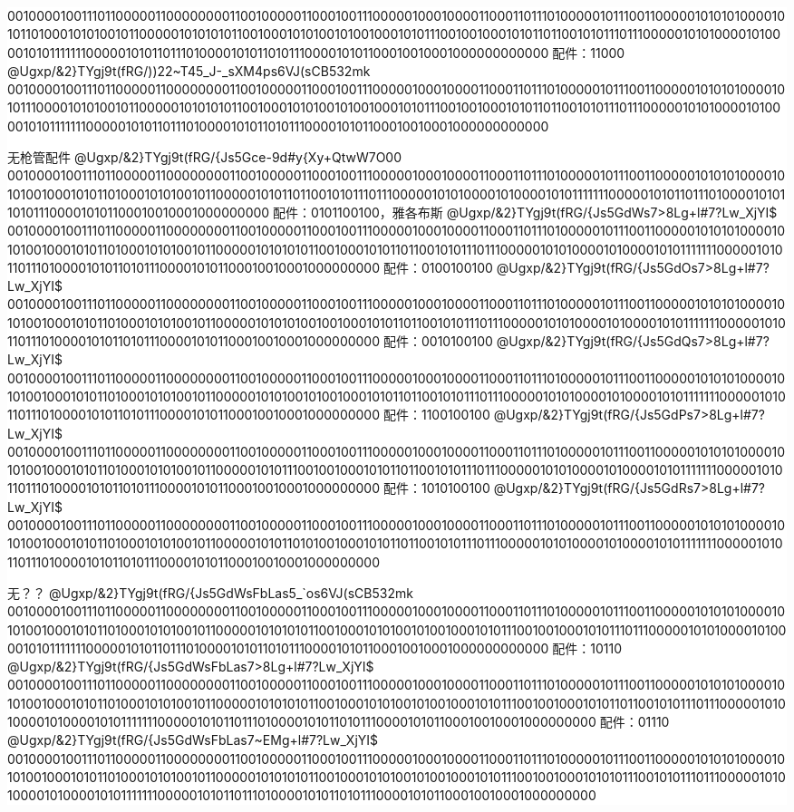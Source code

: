 0010000100111011000001100000000110010000011000100111000001000100001100011011101000001011100110000010101010000101011010001010100101100000101010101100100010101001010010001010111001001000101011011001010111011100000101010000101000010101111111000001010110111010000101011010111000010101100010010001000000000000
配件：11000
@Ugxp/&2}TYgj9t(fRG/))22~T45_J-_sXM4ps6VJ(sCB532mk
0010000100111011000001100000000110010000011000100111000001000100001100011011101000001011100110000010101010000101011100001010100101100000101010101100100010101001010010001010111001001000101011011001010111011100000101010000101000010101111111000001010110111010000101011010111000010101100010010001000000000000

无枪管配件
@Ugxp/&2}TYgj9t(fRG/{Js5Gce-9d#y{Xy+QtwW7O00
001000010011101100000110000000011001000001100010011100000100010000110001101110100000101110011000001010101000010101001000101011010001010100101100000101011011001010111011100000101010000101000010101111111000001010110111010000101011010111000010101100010010001000000000
配件：0101100100，雅各布斯
@Ugxp/&2}TYgj9t(fRG/{Js5GdWs7>8Lg+l#7?Lw_XjYI$
0010000100111011000001100000000110010000011000100111000001000100001100011011101000001011100110000010101010000101010010001010110100010101001011000001010101011001000101011011001010111011100000101010000101000010101111111000001010110111010000101011010111000010101100010010001000000000
配件：0100100100
@Ugxp/&2}TYgj9t(fRG/{Js5GdOs7>8Lg+l#7?Lw_XjYI$
0010000100111011000001100000000110010000011000100111000001000100001100011011101000001011100110000010101010000101010010001010110100010101001011000001010101001001000101011011001010111011100000101010000101000010101111111000001010110111010000101011010111000010101100010010001000000000
配件：0010100100
@Ugxp/&2}TYgj9t(fRG/{Js5GdQs7>8Lg+l#7?Lw_XjYI$
0010000100111011000001100000000110010000011000100111000001000100001100011011101000001011100110000010101010000101010010001010110100010101001011000001010100101001000101011011001010111011100000101010000101000010101111111000001010110111010000101011010111000010101100010010001000000000
配件：1100100100
@Ugxp/&2}TYgj9t(fRG/{Js5GdPs7>8Lg+l#7?Lw_XjYI$
0010000100111011000001100000000110010000011000100111000001000100001100011011101000001011100110000010101010000101010010001010110100010101001011000001010111001001000101011011001010111011100000101010000101000010101111111000001010110111010000101011010111000010101100010010001000000000
配件：1010100100
@Ugxp/&2}TYgj9t(fRG/{Js5GdRs7>8Lg+l#7?Lw_XjYI$
0010000100111011000001100000000110010000011000100111000001000100001100011011101000001011100110000010101010000101010010001010110100010101001011000001010110101001000101011011001010111011100000101010000101000010101111111000001010110111010000101011010111000010101100010010001000000000

无？？
@Ugxp/&2}TYgj9t(fRG/{Js5GdWsFbLas5_`os6VJ(sCB532mk
0010000100111011000001100000000110010000011000100111000001000100001100011011101000001011100110000010101010000101010010001010110100010101001011000001010101011001000101010010100100010101110010010001010111011100000101010000101000010101111111000001010110111010000101011010111000010101100010010001000000000000
配件：10110
@Ugxp/&2}TYgj9t(fRG/{Js5GdWsFbLas7>8Lg+l#7?Lw_XjYI$
001000010011101100000110000000011001000001100010011100000100010000110001101110100000101110011000001010101000010101001000101011010001010100101100000101010101100100010101001010010001010111001001000101011011001010111011100000101010000101000010101111111000001010110111010000101011010111000010101100010010001000000000
配件：01110
@Ugxp/&2}TYgj9t(fRG/{Js5GdWsFbLas7~EMg+l#7?Lw_XjYI$
001000010011101100000110000000011001000001100010011100000100010000110001101110100000101110011000001010101000010101001000101011010001010100101100000101010101100100010101001010010001010111001001000101010111001010111011100000101010000101000010101111111000001010110111010000101011010111000010101100010010001000000000
